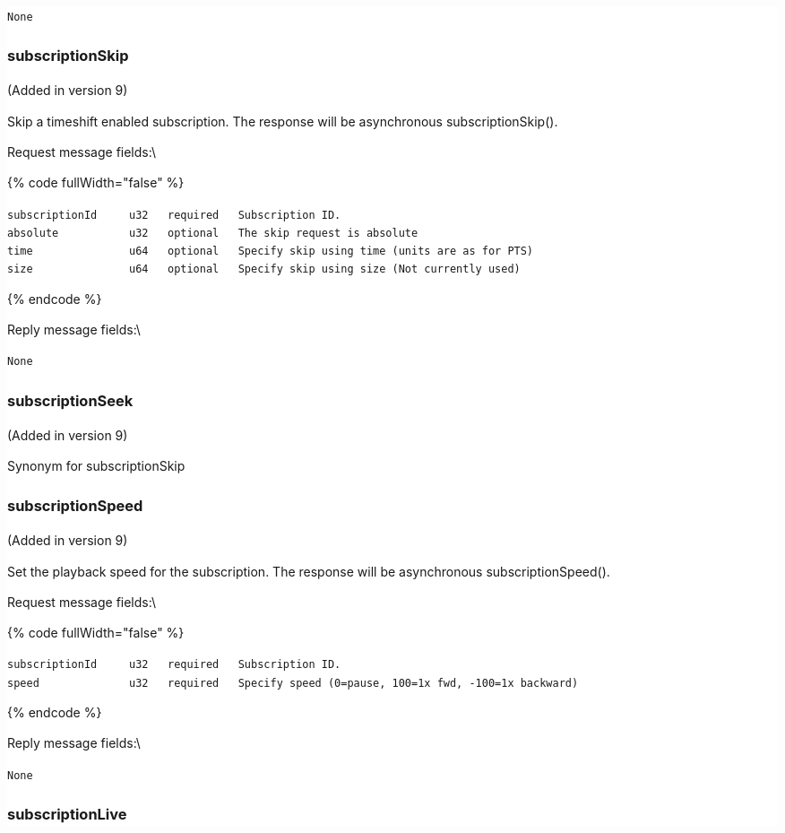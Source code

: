 
```
None
```

### subscriptionSkip

(Added in version 9)

Skip a timeshift enabled subscription. The response will be asynchronous subscriptionSkip().

Request message fields:\


{% code fullWidth="false" %}
```
subscriptionId     u32   required   Subscription ID.
absolute           u32   optional   The skip request is absolute
time               u64   optional   Specify skip using time (units are as for PTS)
size               u64   optional   Specify skip using size (Not currently used)
```
{% endcode %}

Reply message fields:\


```
None
```

### subscriptionSeek

(Added in version 9)

Synonym for subscriptionSkip

### subscriptionSpeed

(Added in version 9)

Set the playback speed for the subscription. The response will be asynchronous subscriptionSpeed().

Request message fields:\


{% code fullWidth="false" %}
```
subscriptionId     u32   required   Subscription ID.
speed              u32   required   Specify speed (0=pause, 100=1x fwd, -100=1x backward)
```
{% endcode %}

Reply message fields:\


```
None
```

### subscriptionLive
